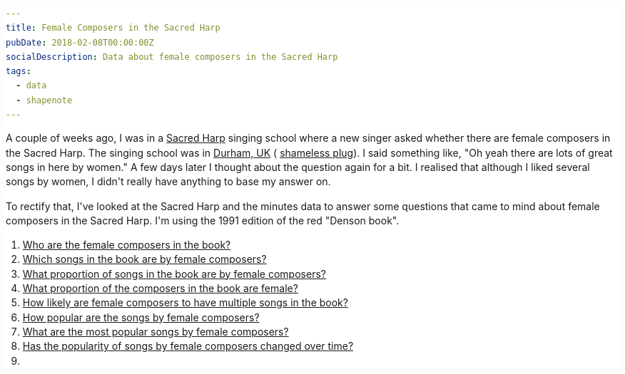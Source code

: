 ```yaml
---
title: Female Composers in the Sacred Harp
pubDate: 2018-02-08T00:00:00Z
socialDescription: Data about female composers in the Sacred Harp
tags:
  - data
  - shapenote
---
```


<p>
  A couple of weeks ago, I was in a
  <a href="https://en.wikipedia.org/wiki/Sacred_Harp">Sacred Harp</a> singing
  school where a new singer asked whether there are female composers in the
  Sacred Harp. The singing school was in
  <a href="https://durhamsacredharp.co.uk">Durham, UK</a> (
  <a href="https://durhamsacredharp.co.uk">shameless plug</a>). I said something
  like, "Oh yeah there are lots of great songs in here by women." A few days
  later I thought about the question again for a bit. I realised that although I
  liked several songs by women, I didn't really have anything to base my answer
  on.
</p>

<p>
  To rectify that, I've looked at the Sacred Harp and the minutes data to answer
  some questions that came to mind about female composers in the Sacred Harp.
  I'm using the 1991 edition of the red "Denson book".
</p>

<ol>
  <li>
    <a href="#toc_0">Who are the female composers in the book?</a>
  </li>
  <li>
    <a href="#toc_0">Which songs in the book are by female composers?</a>
  </li>
  <li>
    <a href="#toc_1">
      What proportion of songs in the book are by female composers?
    </a>
  </li>
  <li>
    <a href="#toc_2">
      What proportion of the composers in the book are female?
    </a>
  </li>
  <li>
    <a href="#toc_3">
      How likely are female composers to have multiple songs in the book?
    </a>
  </li>
  <li>
    <a href="#toc_4">How popular are the songs by female composers?</a>
  </li>
  <li>
    <a href="#toc_6">What are the most popular songs by female composers?</a>
  </li>
  <li>
    <a href="#toc_5">
      Has the popularity of songs by female composers changed over time?
    </a>
  </li>
  <li>
    <a href="#toc_8">